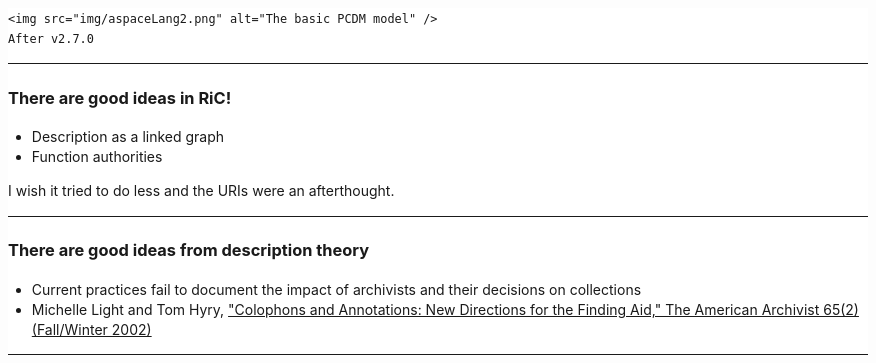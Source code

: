 	<img src="img/aspaceLang2.png" alt="The basic PCDM model" />
	After v2.7.0
</div>



---

### There are good ideas in RiC!

* Description as a linked graph
* Function authorities

I wish it tried to do less and the URIs were an afterthought.

---

### There are good ideas from description theory

* Current practices fail to document the impact of archivists and their decisions on collections
* Michelle Light and Tom Hyry, ["Colophons and Annotations: New Directions for the Finding Aid," The American Archivist 65(2) (Fall/Winter 2002)](https://americanarchivist.org/doi/10.17723/aarc.65.2.l3h27j5x8716586q)

---